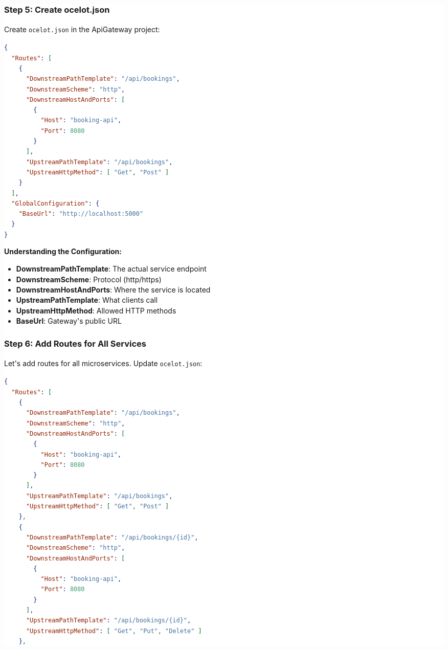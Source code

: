### Step 5: Create ocelot.json

Create `ocelot.json` in the ApiGateway project:

```json
{
  "Routes": [
    {
      "DownstreamPathTemplate": "/api/bookings",
      "DownstreamScheme": "http",
      "DownstreamHostAndPorts": [
        {
          "Host": "booking-api",
          "Port": 8080
        }
      ],
      "UpstreamPathTemplate": "/api/bookings",
      "UpstreamHttpMethod": [ "Get", "Post" ]
    }
  ],
  "GlobalConfiguration": {
    "BaseUrl": "http://localhost:5000"
  }
}
```

**Understanding the Configuration:**

- **DownstreamPathTemplate**: The actual service endpoint
- **DownstreamScheme**: Protocol (http/https)
- **DownstreamHostAndPorts**: Where the service is located
- **UpstreamPathTemplate**: What clients call
- **UpstreamHttpMethod**: Allowed HTTP methods
- **BaseUrl**: Gateway's public URL

### Step 6: Add Routes for All Services

Let's add routes for all microservices. Update `ocelot.json`:

```json
{
  "Routes": [
    {
      "DownstreamPathTemplate": "/api/bookings",
      "DownstreamScheme": "http",
      "DownstreamHostAndPorts": [
        {
          "Host": "booking-api",
          "Port": 8080
        }
      ],
      "UpstreamPathTemplate": "/api/bookings",
      "UpstreamHttpMethod": [ "Get", "Post" ]
    },
    {
      "DownstreamPathTemplate": "/api/bookings/{id}",
      "DownstreamScheme": "http",
      "DownstreamHostAndPorts": [
        {
          "Host": "booking-api",
          "Port": 8080
        }
      ],
      "UpstreamPathTemplate": "/api/bookings/{id}",
      "UpstreamHttpMethod": [ "Get", "Put", "Delete" ]
    },
```